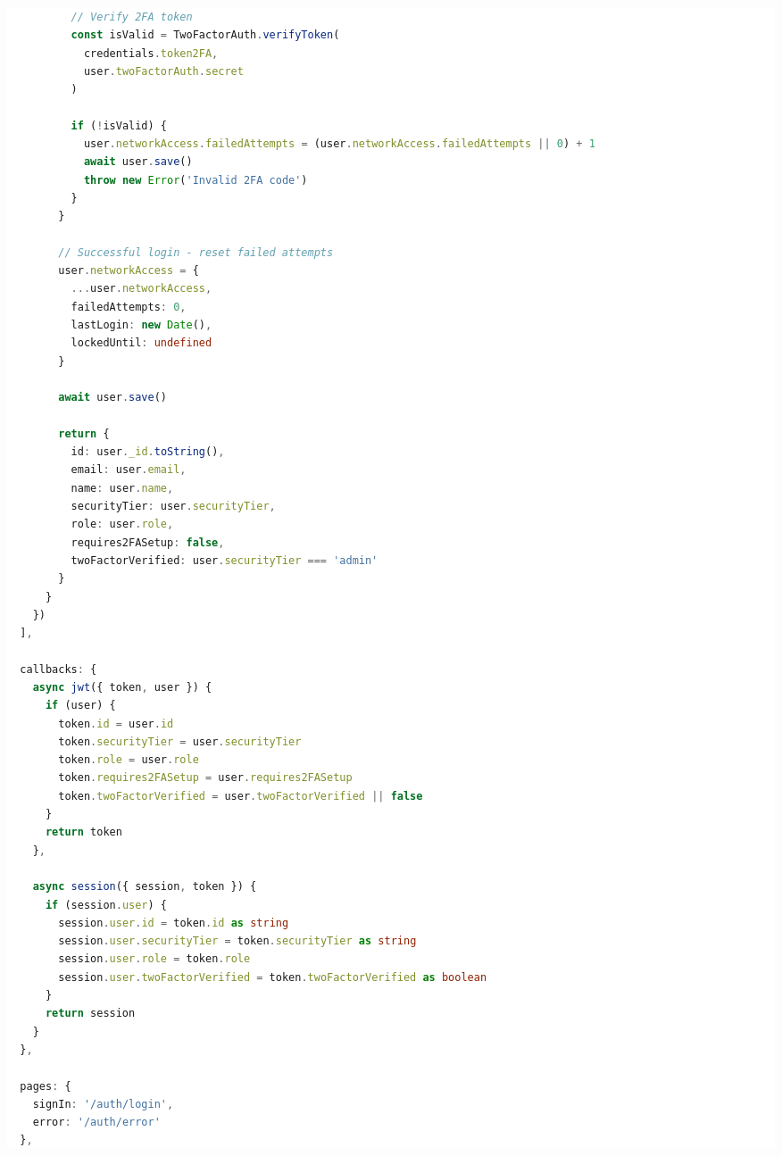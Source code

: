 ```typescript
          // Verify 2FA token
          const isValid = TwoFactorAuth.verifyToken(
            credentials.token2FA,
            user.twoFactorAuth.secret
          )

          if (!isValid) {
            user.networkAccess.failedAttempts = (user.networkAccess.failedAttempts || 0) + 1
            await user.save()
            throw new Error('Invalid 2FA code')
          }
        }

        // Successful login - reset failed attempts
        user.networkAccess = {
          ...user.networkAccess,
          failedAttempts: 0,
          lastLogin: new Date(),
          lockedUntil: undefined
        }
        
        await user.save()

        return {
          id: user._id.toString(),
          email: user.email,
          name: user.name,
          securityTier: user.securityTier,
          role: user.role,
          requires2FASetup: false,
          twoFactorVerified: user.securityTier === 'admin'
        }
      }
    })
  ],

  callbacks: {
    async jwt({ token, user }) {
      if (user) {
        token.id = user.id
        token.securityTier = user.securityTier
        token.role = user.role
        token.requires2FASetup = user.requires2FASetup
        token.twoFactorVerified = user.twoFactorVerified || false
      }
      return token
    },

    async session({ session, token }) {
      if (session.user) {
        session.user.id = token.id as string
        session.user.securityTier = token.securityTier as string
        session.user.role = token.role
        session.user.twoFactorVerified = token.twoFactorVerified as boolean
      }
      return session
    }
  },

  pages: {
    signIn: '/auth/login',
    error: '/auth/error'
  },
```